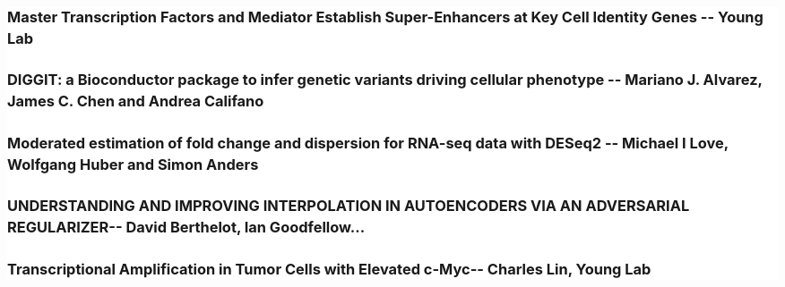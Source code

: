 


### Master Transcription Factors and Mediator Establish Super-Enhancers at Key Cell Identity Genes -- Young Lab




### DIGGIT: a Bioconductor package to infer genetic variants driving cellular phenotype -- Mariano J. Alvarez, James C. Chen and Andrea Califano




### Moderated estimation of fold change and dispersion for RNA-seq data with DESeq2 -- Michael I Love, Wolfgang Huber and Simon Anders




### UNDERSTANDING AND IMPROVING INTERPOLATION IN AUTOENCODERS VIA AN ADVERSARIAL REGULARIZER-- David Berthelot, Ian Goodfellow...




### Transcriptional Amplification in Tumor Cells with Elevated c-Myc-- Charles Lin, Young Lab